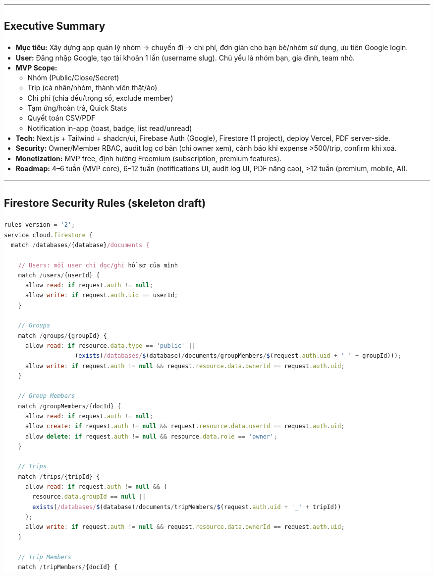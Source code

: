 
---

## Executive Summary
- **Mục tiêu:** Xây dựng app quản lý nhóm → chuyến đi → chi phí, đơn giản cho bạn bè/nhóm sử dụng, ưu tiên Google login.
- **User:** Đăng nhập Google, tạo tài khoản 1 lần (username slug). Chủ yếu là nhóm bạn, gia đình, team nhỏ.
- **MVP Scope:**
  - Nhóm (Public/Close/Secret)
  - Trip (cá nhân/nhóm, thành viên thật/ảo)
  - Chi phí (chia đều/trọng số, exclude member)
  - Tạm ứng/hoàn trả, Quick Stats
  - Quyết toán CSV/PDF
  - Notification in-app (toast, badge, list read/unread)
- **Tech:** Next.js + Tailwind + shadcn/ui, Firebase Auth (Google), Firestore (1 project), deploy Vercel, PDF server-side.
- **Security:** Owner/Member RBAC, audit log cơ bản (chỉ owner xem), cảnh báo khi expense >500/trip, confirm khi xoá.
- **Monetization:** MVP free, định hướng Freemium (subscription, premium features).
- **Roadmap:** 4–6 tuần (MVP core), 6–12 tuần (notifications UI, audit log UI, PDF nâng cao), >12 tuần (premium, mobile, AI).

---

## Firestore Security Rules (skeleton draft)
```js
rules_version = '2';
service cloud.firestore {
  match /databases/{database}/documents {

    // Users: mỗi user chỉ đọc/ghi hồ sơ của mình
    match /users/{userId} {
      allow read: if request.auth != null;
      allow write: if request.auth.uid == userId;
    }

    // Groups
    match /groups/{groupId} {
      allow read: if resource.data.type == 'public' ||
                    (exists(/databases/$(database)/documents/groupMembers/$(request.auth.uid + '_' + groupId)));
      allow write: if request.auth != null && request.resource.data.ownerId == request.auth.uid;
    }

    // Group Members
    match /groupMembers/{docId} {
      allow read: if request.auth != null;
      allow create: if request.auth != null && request.resource.data.userId == request.auth.uid;
      allow delete: if request.auth != null && resource.data.role == 'owner';
    }

    // Trips
    match /trips/{tripId} {
      allow read: if request.auth != null && (
        resource.data.groupId == null ||
        exists(/databases/$(database)/documents/tripMembers/$(request.auth.uid + '_' + tripId))
      );
      allow write: if request.auth != null && request.resource.data.ownerId == request.auth.uid;
    }

    // Trip Members
    match /tripMembers/{docId} {
```